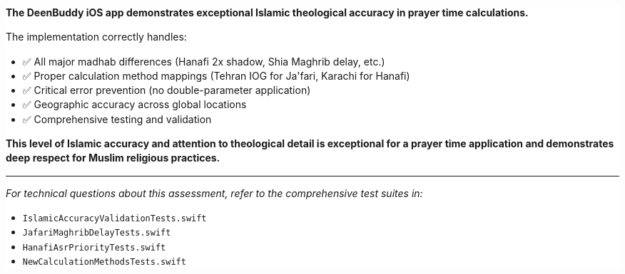 **The DeenBuddy iOS app demonstrates exceptional Islamic theological accuracy in prayer time calculations.** 

The implementation correctly handles:
- ✅ All major madhab differences (Hanafi 2x shadow, Shia Maghrib delay, etc.)
- ✅ Proper calculation method mappings (Tehran IOG for Ja'fari, Karachi for Hanafi)
- ✅ Critical error prevention (no double-parameter application)
- ✅ Geographic accuracy across global locations
- ✅ Comprehensive testing and validation

**This level of Islamic accuracy and attention to theological detail is exceptional for a prayer time application and demonstrates deep respect for Muslim religious practices.**

---

*For technical questions about this assessment, refer to the comprehensive test suites in:*
- `IslamicAccuracyValidationTests.swift`
- `JafariMaghribDelayTests.swift` 
- `HanafiAsrPriorityTests.swift`
- `NewCalculationMethodsTests.swift`